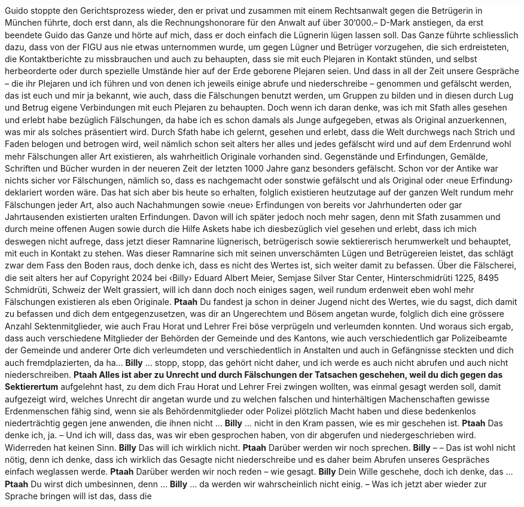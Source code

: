 Guido stoppte den Gerichtsprozess wieder, den er privat und zusammen mit einem Rechtsanwalt gegen die Betrügerin in München führte, doch erst dann, als die Rechnungshonorare für den Anwalt auf über 30‘000.– D-Mark anstiegen, da erst beendete Guido das Ganze und hörte auf mich, dass er doch einfach die Lügnerin lügen lassen soll. Das Ganze führte schliesslich dazu, dass von der FIGU aus nie etwas unternommen wurde, um gegen Lügner und Betrüger vorzugehen, die sich erdreisteten, die Kontaktberichte zu missbrauchen und auch zu behaupten, dass sie mit euch Plejaren in Kontakt stünden, und selbst herbeorderte oder durch spezielle Umstände hier auf der Erde geborene Plejaren seien. Und dass in all der Zeit unsere Gespräche – die ihr Plejaren und ich führen und von denen ich jeweils einige abrufe und niederschreibe – genommen und gefälscht werden, das ist euch und mir ja bekannt, wie auch, dass die Fälschungen benutzt werden, um Gruppen zu bilden und in diesen durch Lug und Betrug eigene Verbindungen mit euch Plejaren zu behaupten. Doch wenn ich daran denke, was ich mit Sfath alles gesehen und erlebt habe bezüglich Fälschungen, da habe ich es schon damals als Junge aufgegeben, etwas als Original anzuerkennen, was mir als solches präsentiert wird. Durch Sfath habe ich gelernt, gesehen und erlebt, dass die Welt durchwegs nach Strich und Faden belogen und betrogen wird, weil nämlich schon seit alters her alles und jedes gefälscht wird und auf dem Erdenrund wohl mehr Fälschungen aller Art existieren, als wahrheitlich Originale vorhanden sind. Gegenstände und Erfindungen, Gemälde, Schriften und Bücher wurden in der neueren Zeit der letzten 1000 Jahre ganz besonders gefälscht. Schon vor der Antike war nichts sicher vor Fälschungen, nämlich so, dass es nachgemacht oder sonstwie gefälscht und als Original oder ‹neue Erfindung› deklariert worden wäre. Das hat sich aber bis heute so erhalten, folglich existieren heutzutage auf der ganzen Welt rundum mehr Fälschungen jeder Art, also auch Nachahmungen sowie ‹neue› Erfindungen von bereits vor Jahrhunderten oder gar Jahrtausenden existierten uralten Erfindungen. Davon will ich später jedoch noch mehr sagen, denn mit Sfath zusammen und durch meine offenen Augen sowie durch die Hilfe Askets habe ich diesbezüglich viel gesehen und erlebt, dass ich mich deswegen nicht aufrege, dass jetzt dieser Ramnarine lügnerisch, betrügerisch sowie sektiererisch herumwerkelt und behauptet, mit euch in Kontakt zu stehen. Was dieser Ramnarine sich mit seinen unverschämten Lügen und Betrügereien leistet, das schlägt zwar dem Fass den Boden raus, doch denke ich, dass es nicht des Wertes ist, sich weiter damit zu befassen. Über die Fälscherei, die seit alters her auf Copyright 2024 bei ‹Billy› Eduard Albert Meier, Semjase Silver Star Center, Hinterschmidrüti 1225, 8495 Schmidrüti, Schweiz der Welt grassiert, will ich dann doch noch einiges sagen, weil rundum erdenweit eben wohl mehr Fälschungen existieren als eben Originale.
**Ptaah** Du fandest ja schon in deiner Jugend nicht des Wertes, wie du sagst, dich damit zu befassen und dich dem entgegenzusetzen, was dir an Ungerechtem und Bösem angetan wurde, folglich dich eine grössere Anzahl Sektenmitglieder, wie
auch Frau Horat und Lehrer Frei böse verprügeln und verleumden konnten. Und woraus sich ergab, dass auch verschiedene Mitglieder der Behörden der Gemeinde und des Kantons, wie auch verschiedentlich gar Polizeibeamte der Gemeinde und anderer Orte dich verleumdeten und verschiedentlich in Anstalten und auch in Gefängnisse steckten und dich auch fremdplazierten, da ha…
**Billy** … stopp, stopp, das gehört nicht daher, und ich werde es auch nicht abrufen und auch nicht niederschreiben.
**Ptaah Alles ist aber zu Unrecht und durch Fälschungen der Tatsachen geschehen, weil du dich gegen das Sektierertum**
aufgelehnt hast, zu dem dich Frau Horat und Lehrer Frei zwingen wollten, was einmal gesagt werden soll, damit aufgezeigt wird, welches Unrecht dir angetan wurde und zu welchen falschen und hinterhältigen Machenschaften gewisse Erdenmenschen fähig sind, wenn sie als Behördenmitglieder oder Polizei plötzlich Macht haben und diese bedenkenlos niederträchtig gegen jene anwenden, die ihnen nicht …
**Billy** … nicht in den Kram passen, wie es mir geschehen ist.
**Ptaah** Das denke ich, ja. – Und ich will, dass das, was wir eben gesprochen haben, von dir abgerufen und niedergeschrieben wird. Widerreden hat keinen Sinn.
**Billy** Das will ich wirklich nicht.
**Ptaah** Darüber werden wir noch sprechen.
**Billy** – – Das ist wohl nicht nötig, denn ich denke, dass ich wirklich das Gesagte nicht niederschreibe und es daher beim
Abrufen unseres Gespräches einfach weglassen werde.
**Ptaah** Darüber werden wir noch reden – wie gesagt.
**Billy** Dein Wille geschehe, doch ich denke, das …
**Ptaah** Du wirst dich umbesinnen, denn …
**Billy** … da werden wir wahrscheinlich nicht einig. – Was ich jetzt aber wieder zur Sprache bringen will ist das, dass die